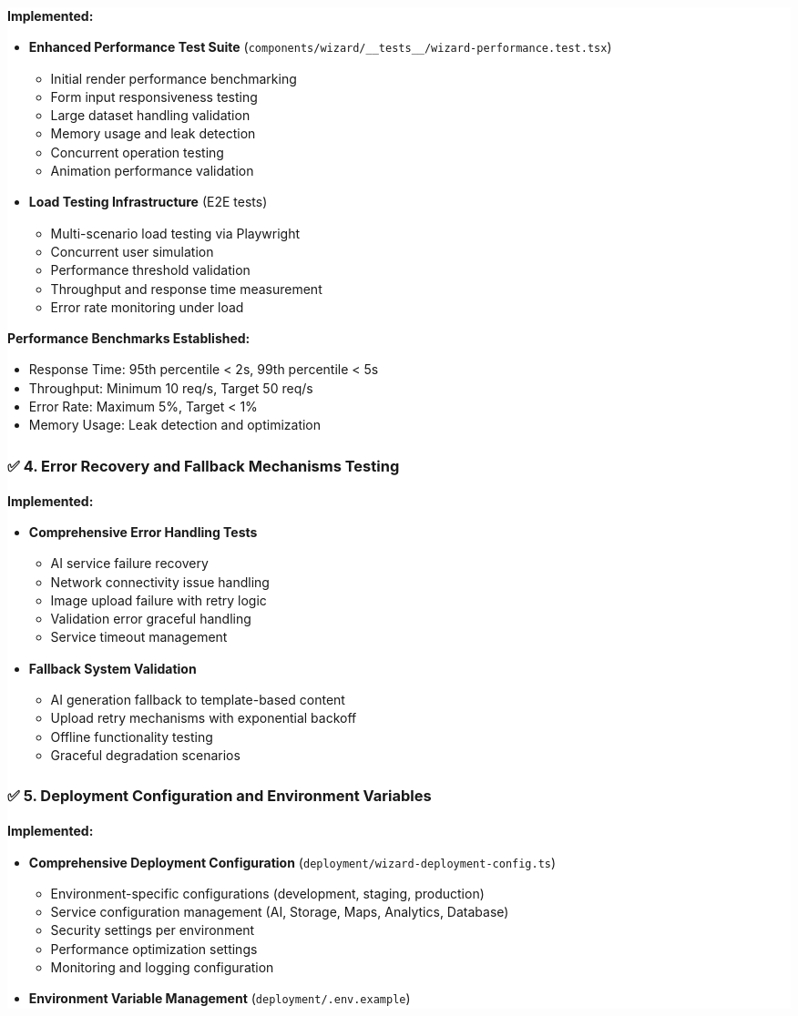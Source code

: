 **Implemented:**

- **Enhanced Performance Test Suite** (`components/wizard/__tests__/wizard-performance.test.tsx`)

  - Initial render performance benchmarking
  - Form input responsiveness testing
  - Large dataset handling validation
  - Memory usage and leak detection
  - Concurrent operation testing
  - Animation performance validation

- **Load Testing Infrastructure** (E2E tests)
  - Multi-scenario load testing via Playwright
  - Concurrent user simulation
  - Performance threshold validation
  - Throughput and response time measurement
  - Error rate monitoring under load

**Performance Benchmarks Established:**

- Response Time: 95th percentile < 2s, 99th percentile < 5s
- Throughput: Minimum 10 req/s, Target 50 req/s
- Error Rate: Maximum 5%, Target < 1%
- Memory Usage: Leak detection and optimization

### ✅ 4. Error Recovery and Fallback Mechanisms Testing

**Implemented:**

- **Comprehensive Error Handling Tests**

  - AI service failure recovery
  - Network connectivity issue handling
  - Image upload failure with retry logic
  - Validation error graceful handling
  - Service timeout management

- **Fallback System Validation**
  - AI generation fallback to template-based content
  - Upload retry mechanisms with exponential backoff
  - Offline functionality testing
  - Graceful degradation scenarios

### ✅ 5. Deployment Configuration and Environment Variables

**Implemented:**

- **Comprehensive Deployment Configuration** (`deployment/wizard-deployment-config.ts`)

  - Environment-specific configurations (development, staging, production)
  - Service configuration management (AI, Storage, Maps, Analytics, Database)
  - Security settings per environment
  - Performance optimization settings
  - Monitoring and logging configuration

- **Environment Variable Management** (`deployment/.env.example`)

